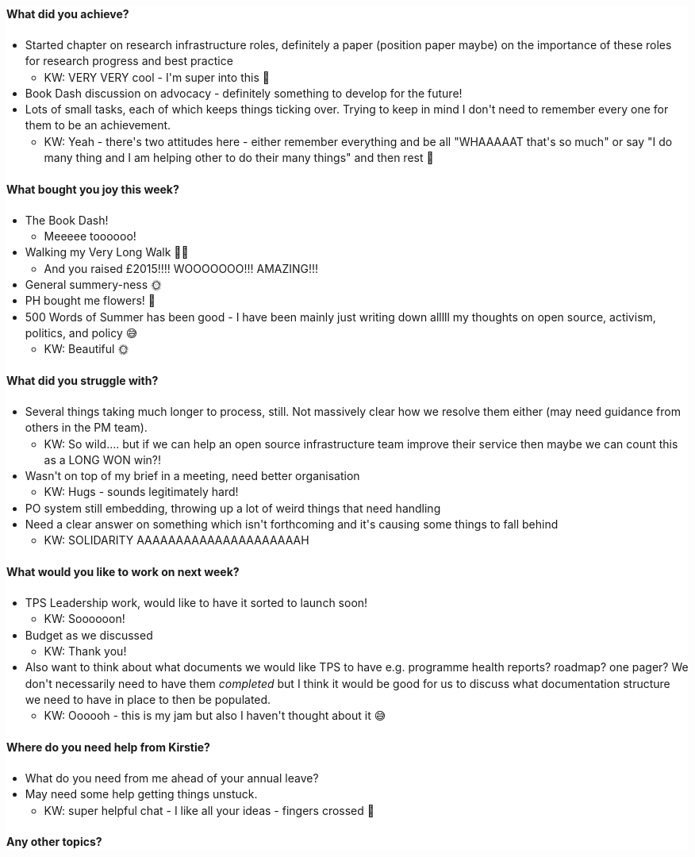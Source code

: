 #### What did you achieve?

* Started chapter on research infrastructure roles, definitely a paper (position paper maybe) on the importance of these roles for research progress and best practice
  * KW: VERY VERY cool - I'm super into this 💯
* Book Dash discussion on advocacy - definitely something to develop for the future!
* Lots of small tasks, each of which keeps things ticking over.
  Trying to keep in mind I don't need to remember every one for them to be an achievement.
  * KW: Yeah - there's two attitudes here - either remember everything and be all "WHAAAAAT that's so much" or say "I do many thing and I am helping other to do their many things" and then rest 💖

#### What bought you joy this week?

* The Book Dash! 
  * Meeeee toooooo!
* Walking my Very Long Walk 🚶‍♀️
  * And you raised £2015!!!! WOOOOOOO!!! AMAZING!!!
* General summery-ness 🌞
* PH bought me flowers! 💐
* 500 Words of Summer has been good - I have been mainly just writing down alllll my thoughts on open source, activism, politics, and policy 😅
  * KW: Beautiful 🌞

#### What did you struggle with?

* Several things taking much longer to process, still.
  Not massively clear how we resolve them either (may need guidance from others in the PM team).
  * KW: So wild.... but if we can help an open source infrastructure team improve their service then maybe we can count this as a LONG WON win?!
* Wasn't on top of my brief in a meeting, need better organisation
  * KW: Hugs - sounds legitimately hard!
* PO system still embedding, throwing up a lot of weird things that need handling 
* Need a clear answer on something which isn't forthcoming and it's causing some things to fall behind
  * KW: SOLIDARITY AAAAAAAAAAAAAAAAAAAAAH

#### What would you like to work on next week?

* TPS Leadership work, would like to have it sorted to launch soon!
  * KW: Soooooon!
* Budget as we discussed 
  * KW: Thank you!
* Also want to think about what documents we would like TPS to have e.g. programme health reports? roadmap? one pager? We don't necessarily need to have them *completed* but I think it would be good for us to discuss what documentation structure we need to have in place to then be populated.
  * KW: Oooooh - this is my jam but also I haven't thought about it 😅

#### Where do you need help from Kirstie?

* What do you need from me ahead of your annual leave?
* May need some help getting things unstuck.
  * KW: super helpful chat - I like all your ideas - fingers crossed 🤞

#### Any other topics?
